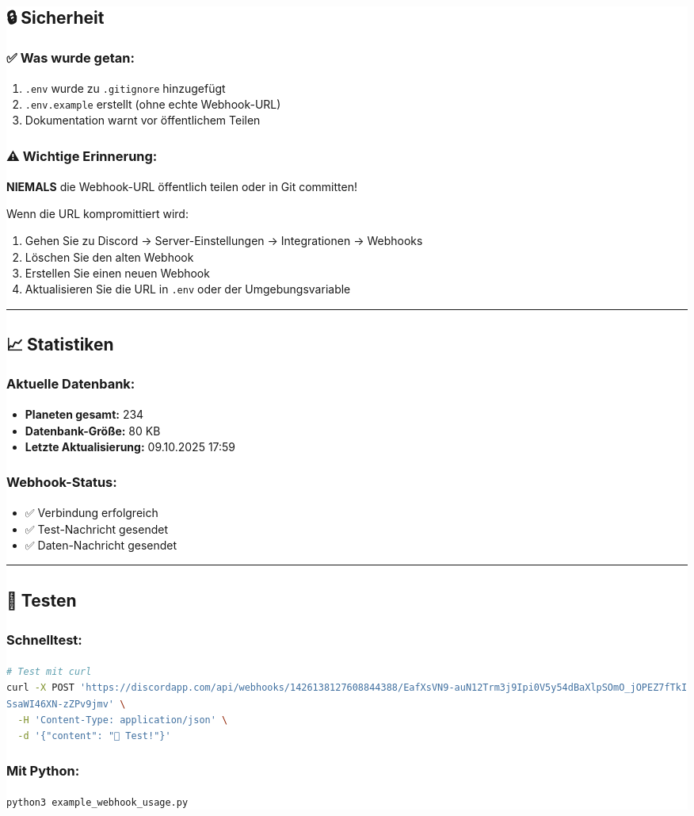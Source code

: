 
## 🔒 Sicherheit

### ✅ Was wurde getan:

1. `.env` wurde zu `.gitignore` hinzugefügt
2. `.env.example` erstellt (ohne echte Webhook-URL)
3. Dokumentation warnt vor öffentlichem Teilen

### ⚠️ Wichtige Erinnerung:

**NIEMALS** die Webhook-URL öffentlich teilen oder in Git committen!

Wenn die URL kompromittiert wird:
1. Gehen Sie zu Discord → Server-Einstellungen → Integrationen → Webhooks
2. Löschen Sie den alten Webhook
3. Erstellen Sie einen neuen Webhook
4. Aktualisieren Sie die URL in `.env` oder der Umgebungsvariable

---

## 📈 Statistiken

### Aktuelle Datenbank:
- **Planeten gesamt:** 234
- **Datenbank-Größe:** 80 KB
- **Letzte Aktualisierung:** 09.10.2025 17:59

### Webhook-Status:
- ✅ Verbindung erfolgreich
- ✅ Test-Nachricht gesendet
- ✅ Daten-Nachricht gesendet

---

## 🧪 Testen

### Schnelltest:

```bash
# Test mit curl
curl -X POST 'https://discordapp.com/api/webhooks/1426138127608844388/EafXsVN9-auN12Trm3j9Ipi0V5y54dBaXlpSOmO_jOPEZ7fTkISsaWI46XN-zZPv9jmv' \
  -H 'Content-Type: application/json' \
  -d '{"content": "🧪 Test!"}'
```

### Mit Python:

```bash
python3 example_webhook_usage.py
```
